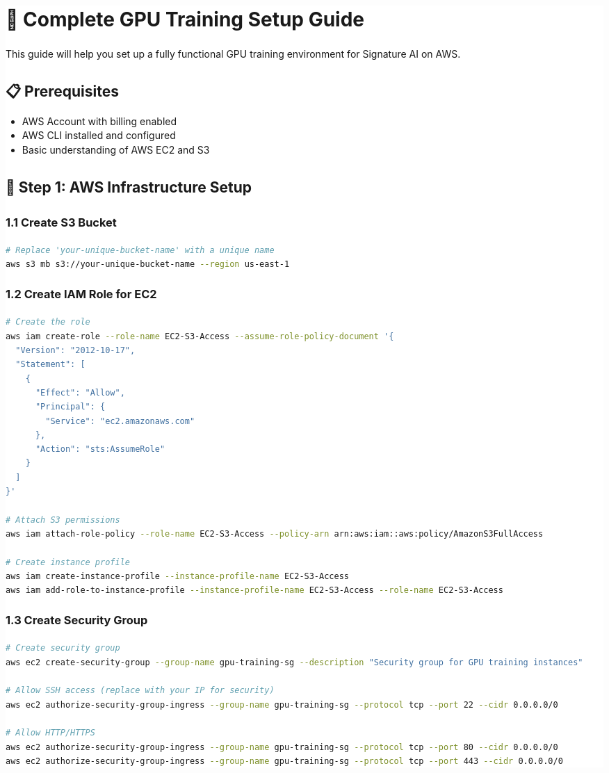 # 🚀 Complete GPU Training Setup Guide

This guide will help you set up a fully functional GPU training environment for Signature AI on AWS.

## 📋 Prerequisites

- AWS Account with billing enabled
- AWS CLI installed and configured
- Basic understanding of AWS EC2 and S3

## 🔧 Step 1: AWS Infrastructure Setup

### 1.1 Create S3 Bucket
```bash
# Replace 'your-unique-bucket-name' with a unique name
aws s3 mb s3://your-unique-bucket-name --region us-east-1
```

### 1.2 Create IAM Role for EC2
```bash
# Create the role
aws iam create-role --role-name EC2-S3-Access --assume-role-policy-document '{
  "Version": "2012-10-17",
  "Statement": [
    {
      "Effect": "Allow",
      "Principal": {
        "Service": "ec2.amazonaws.com"
      },
      "Action": "sts:AssumeRole"
    }
  ]
}'

# Attach S3 permissions
aws iam attach-role-policy --role-name EC2-S3-Access --policy-arn arn:aws:iam::aws:policy/AmazonS3FullAccess

# Create instance profile
aws iam create-instance-profile --instance-profile-name EC2-S3-Access
aws iam add-role-to-instance-profile --instance-profile-name EC2-S3-Access --role-name EC2-S3-Access
```

### 1.3 Create Security Group
```bash
# Create security group
aws ec2 create-security-group --group-name gpu-training-sg --description "Security group for GPU training instances"

# Allow SSH access (replace with your IP for security)
aws ec2 authorize-security-group-ingress --group-name gpu-training-sg --protocol tcp --port 22 --cidr 0.0.0.0/0

# Allow HTTP/HTTPS
aws ec2 authorize-security-group-ingress --group-name gpu-training-sg --protocol tcp --port 80 --cidr 0.0.0.0/0
aws ec2 authorize-security-group-ingress --group-name gpu-training-sg --protocol tcp --port 443 --cidr 0.0.0.0/0
```
